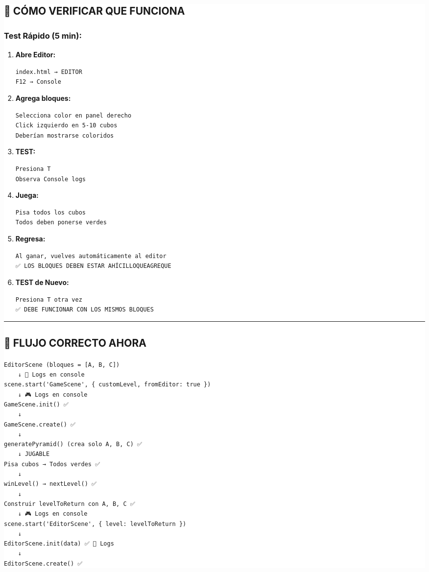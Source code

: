 
## 🧪 CÓMO VERIFICAR QUE FUNCIONA

### Test Rápido (5 min):

1. **Abre Editor:**
   ```
   index.html → EDITOR
   F12 → Console
   ```

2. **Agrega bloques:**
   ```
   Selecciona color en panel derecho
   Click izquierdo en 5-10 cubos
   Deberían mostrarse coloridos
   ```

3. **TEST:**
   ```
   Presiona T
   Observa Console logs
   ```

4. **Juega:**
   ```
   Pisa todos los cubos
   Todos deben ponerse verdes
   ```

5. **Regresa:**
   ```
   Al ganar, vuelves automáticamente al editor
   ✅ LOS BLOQUES DEBEN ESTAR AHÍCILLOQUEAGREQUE
   ```

6. **TEST de Nuevo:**
   ```
   Presiona T otra vez
   ✅ DEBE FUNCIONAR CON LOS MISMOS BLOQUES
   ```

---

## 🔄 FLUJO CORRECTO AHORA

```
EditorScene (bloques = [A, B, C])
    ↓ 📝 Logs en console
scene.start('GameScene', { customLevel, fromEditor: true })
    ↓ 🎮 Logs en console
GameScene.init() ✅
    ↓
GameScene.create() ✅
    ↓
generatePyramid() (crea solo A, B, C) ✅
    ↓ JUGABLE
Pisa cubos → Todos verdes ✅
    ↓
winLevel() → nextLevel() ✅
    ↓
Construir levelToReturn con A, B, C ✅
    ↓ 🎮 Logs en console
scene.start('EditorScene', { level: levelToReturn })
    ↓
EditorScene.init(data) ✅ 📝 Logs
    ↓
EditorScene.create() ✅
```